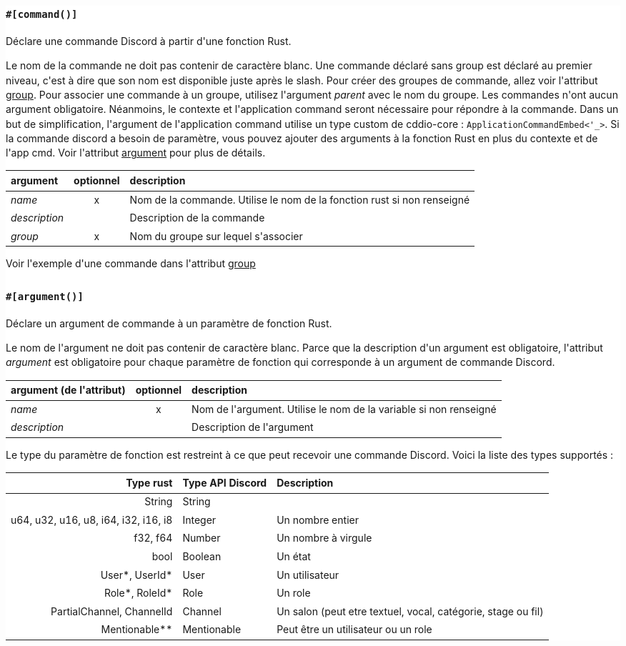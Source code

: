 ### `#[command()]`

Déclare une commande Discord à partir d'une fonction Rust. 

Le nom de la commande ne doit pas contenir de caractère blanc. Une commande déclaré sans group est déclaré au premier niveau, c'est à dire que son nom est disponible juste après le slash. Pour créer des groupes de commande, allez voir l'attribut [group](#group). Pour associer une commande à un groupe, utilisez l'argument *parent* avec le nom du groupe. Les commandes n'ont aucun argument obligatoire. Néanmoins, le contexte et l'application command seront nécessaire pour répondre à la commande. Dans un but de simplification, l'argument de l'application command utilise un type custom de cddio-core : `ApplicationCommandEmbed<'_>`. Si la commande discord a besoin de paramètre, vous pouvez ajouter des arguments à la fonction Rust en plus du contexte et de l'app cmd. Voir l'attribut [argument](#argument) pour plus de détails.

|argument|optionnel|description|
|:-|:-:|:-|
|*name*|x|Nom de la commande. Utilise le nom de la fonction rust si non renseigné|
|*description*| |Description de la commande|
|*group*|x|Nom du groupe sur lequel s'associer|

Voir l'exemple d'une commande dans l'attribut [group](#group)

### `#[argument()]`

Déclare un argument de commande à un paramètre de fonction Rust.

Le nom de l'argument ne doit pas contenir de caractère blanc. Parce que la description d'un argument est obligatoire, l'attribut *argument* est obligatoire pour chaque paramètre de fonction qui corresponde à un argument de commande Discord.

|argument (de l'attribut)|optionnel|description|
|:-|:-:|:-|
|*name*|x|Nom de l'argument. Utilise le nom de la variable si non renseigné|
|*description*| |Description de l'argument|

Le type du paramètre de fonction est restreint à ce que peut recevoir une commande Discord. Voici la liste des types supportés : 

|Type rust|Type API Discord|Description|
|-:|:-|:-|
|String|String||
|u64, u32, u16, u8, i64, i32, i16, i8|Integer|Un nombre entier|
|f32, f64|Number|Un nombre à virgule|
|bool|Boolean|Un état|
|User*, UserId*|User|Un utilisateur|
|Role*, RoleId*|Role|Un role|
|PartialChannel, ChannelId|Channel|Un salon (peut etre textuel, vocal, catégorie, stage ou fil)|
|Mentionable**|Mentionable|Peut être un utilisateur ou un role|
